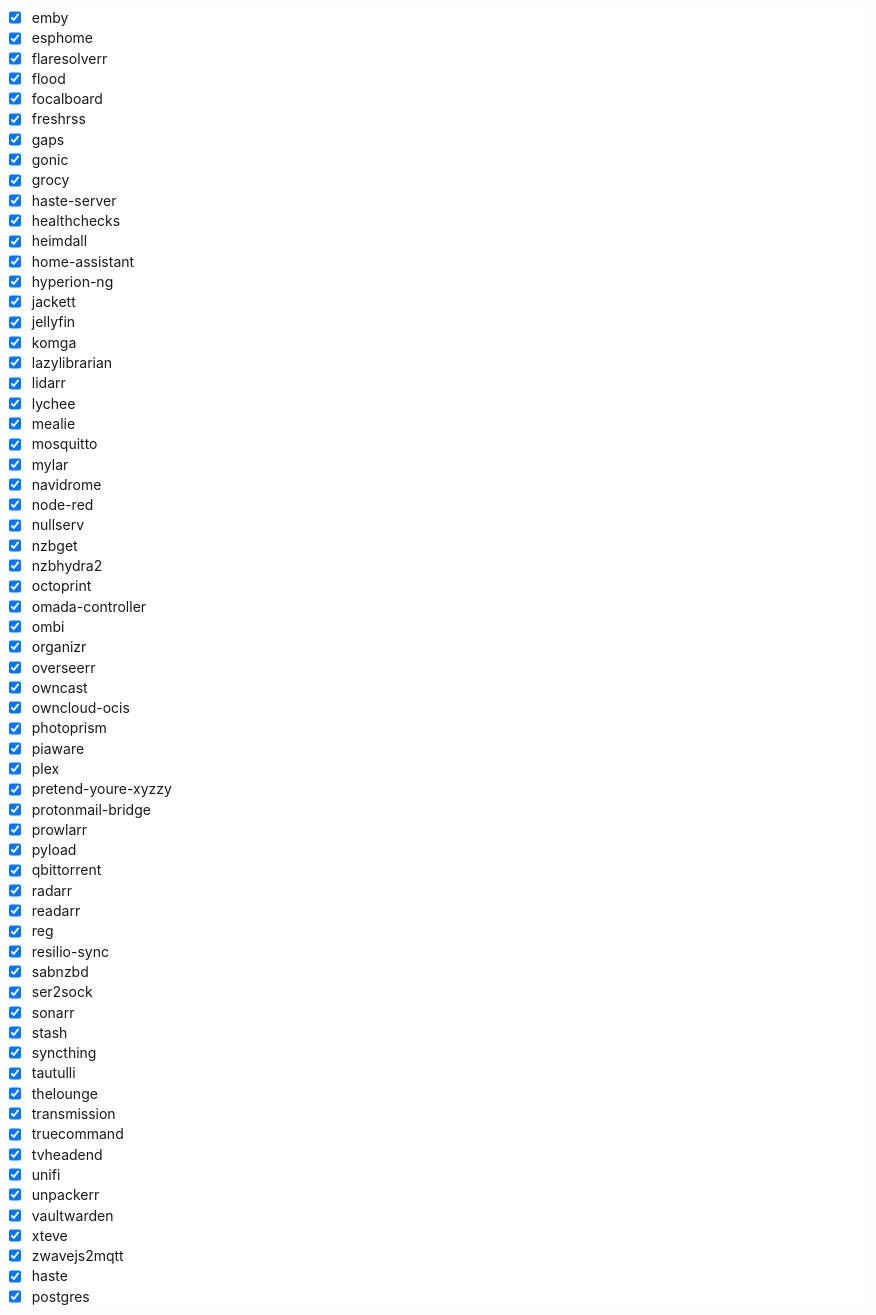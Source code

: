 - [x] emby
- [x] esphome
- [x] flaresolverr
- [x] flood
- [x] focalboard
- [x] freshrss
- [x] gaps
- [x] gonic
- [x] grocy
- [x] haste-server
- [x] healthchecks
- [x] heimdall
- [x] home-assistant
- [x] hyperion-ng
- [x] jackett
- [x] jellyfin
- [x] komga
- [x] lazylibrarian
- [x] lidarr
- [x] lychee
- [x] mealie
- [x] mosquitto
- [x] mylar
- [x] navidrome
- [x] node-red
- [x] nullserv
- [x] nzbget
- [x] nzbhydra2
- [x] octoprint
- [x] omada-controller
- [x] ombi
- [x] organizr
- [x] overseerr
- [x] owncast
- [x] owncloud-ocis
- [x] photoprism
- [x] piaware
- [x] plex
- [x] pretend-youre-xyzzy
- [x] protonmail-bridge
- [x] prowlarr
- [x] pyload
- [x] qbittorrent
- [x] radarr
- [x] readarr
- [x] reg
- [x] resilio-sync
- [x] sabnzbd
- [x] ser2sock
- [x] sonarr
- [x] stash
- [x] syncthing
- [x] tautulli
- [x] thelounge
- [x] transmission
- [x] truecommand
- [x] tvheadend
- [x] unifi
- [x] unpackerr
- [x] vaultwarden
- [x] xteve
- [x] zwavejs2mqtt
- [x] haste
- [x] postgres